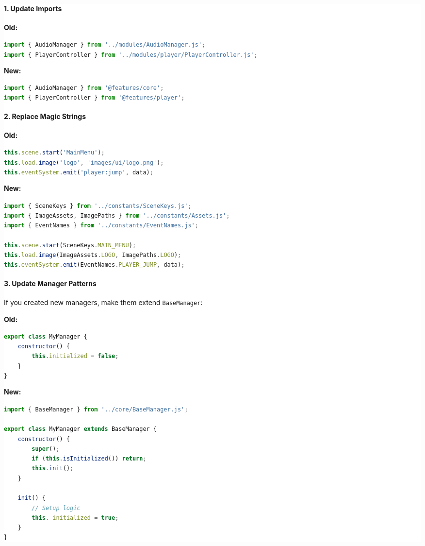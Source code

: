 #### 1. Update Imports
**Old:**
```javascript
import { AudioManager } from '../modules/AudioManager.js';
import { PlayerController } from '../modules/player/PlayerController.js';
```

**New:**
```javascript
import { AudioManager } from '@features/core';
import { PlayerController } from '@features/player';
```

#### 2. Replace Magic Strings
**Old:**
```javascript
this.scene.start('MainMenu');
this.load.image('logo', 'images/ui/logo.png');
this.eventSystem.emit('player:jump', data);
```

**New:**
```javascript
import { SceneKeys } from '../constants/SceneKeys.js';
import { ImageAssets, ImagePaths } from '../constants/Assets.js';
import { EventNames } from '../constants/EventNames.js';

this.scene.start(SceneKeys.MAIN_MENU);
this.load.image(ImageAssets.LOGO, ImagePaths.LOGO);
this.eventSystem.emit(EventNames.PLAYER_JUMP, data);
```

#### 3. Update Manager Patterns
If you created new managers, make them extend `BaseManager`:

**Old:**
```javascript
export class MyManager {
    constructor() {
        this.initialized = false;
    }
}
```

**New:**
```javascript
import { BaseManager } from '../core/BaseManager.js';

export class MyManager extends BaseManager {
    constructor() {
        super();
        if (this.isInitialized()) return;
        this.init();
    }
    
    init() {
        // Setup logic
        this._initialized = true;
    }
}
```
